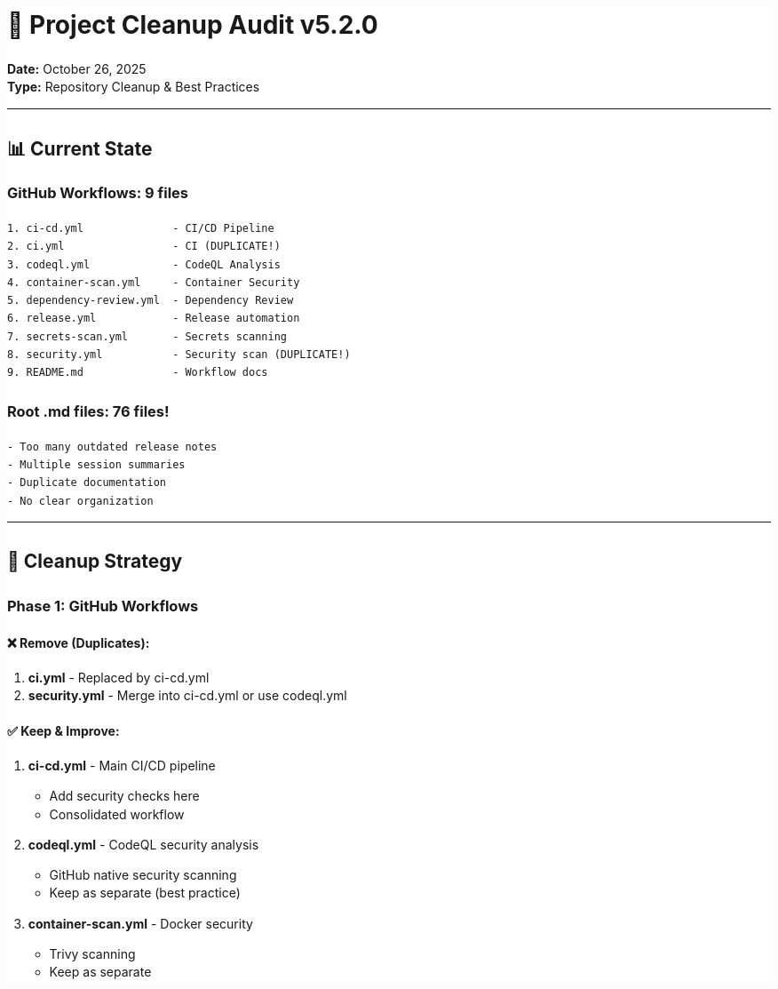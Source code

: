 # 🧹 Project Cleanup Audit v5.2.0

**Date:** October 26, 2025  
**Type:** Repository Cleanup & Best Practices

---

## 📊 Current State

### GitHub Workflows: 9 files
```
1. ci-cd.yml              - CI/CD Pipeline
2. ci.yml                 - CI (DUPLICATE!)
3. codeql.yml             - CodeQL Analysis
4. container-scan.yml     - Container Security
5. dependency-review.yml  - Dependency Review
6. release.yml            - Release automation
7. secrets-scan.yml       - Secrets scanning
8. security.yml           - Security scan (DUPLICATE!)
9. README.md              - Workflow docs
```

### Root .md files: 76 files!
```
- Too many outdated release notes
- Multiple session summaries
- Duplicate documentation
- No clear organization
```

---

## 🎯 Cleanup Strategy

### Phase 1: GitHub Workflows

#### ❌ Remove (Duplicates):
1. **ci.yml** - Replaced by ci-cd.yml
2. **security.yml** - Merge into ci-cd.yml or use codeql.yml

#### ✅ Keep & Improve:
1. **ci-cd.yml** - Main CI/CD pipeline
   - Add security checks here
   - Consolidated workflow
   
2. **codeql.yml** - CodeQL security analysis
   - GitHub native security scanning
   - Keep as separate (best practice)
   
3. **container-scan.yml** - Docker security
   - Trivy scanning
   - Keep as separate
   